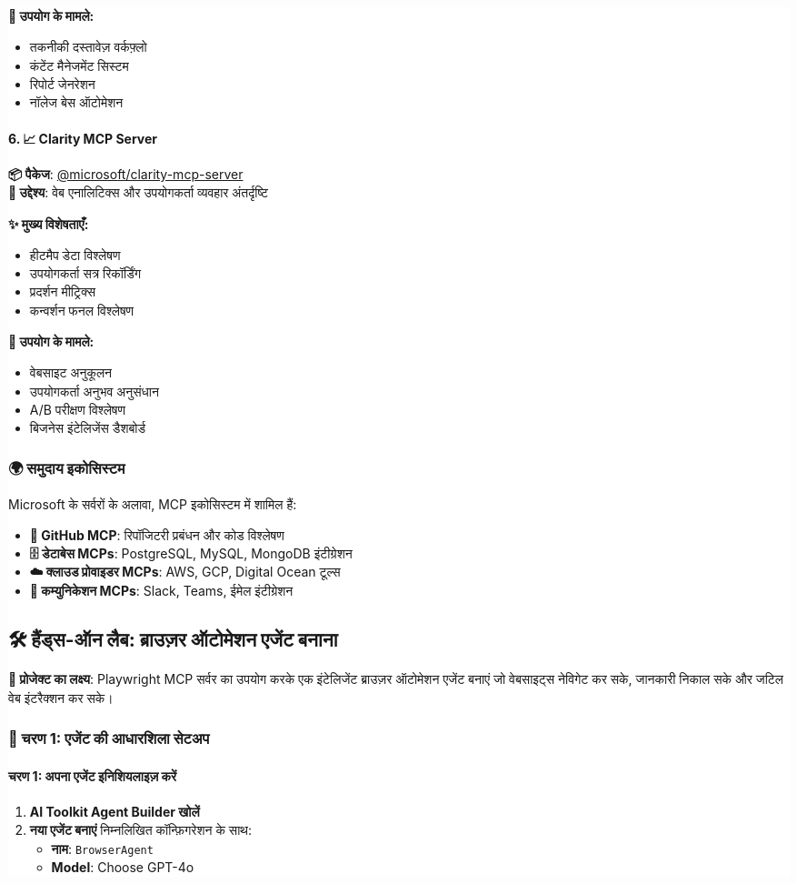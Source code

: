 **🚀 उपयोग के मामले:**
- तकनीकी दस्तावेज़ वर्कफ़्लो
- कंटेंट मैनेजमेंट सिस्टम
- रिपोर्ट जेनरेशन
- नॉलेज बेस ऑटोमेशन

#### 6. 📈 Clarity MCP Server
**📦 पैकेज**: [@microsoft/clarity-mcp-server](https://www.npmjs.com/package/@microsoft/clarity-mcp-server)  
**🎯 उद्देश्य**: वेब एनालिटिक्स और उपयोगकर्ता व्यवहार अंतर्दृष्टि

**✨ मुख्य विशेषताएँ:**
- हीटमैप डेटा विश्लेषण
- उपयोगकर्ता सत्र रिकॉर्डिंग
- प्रदर्शन मीट्रिक्स
- कन्वर्शन फनल विश्लेषण

**🚀 उपयोग के मामले:**
- वेबसाइट अनुकूलन
- उपयोगकर्ता अनुभव अनुसंधान
- A/B परीक्षण विश्लेषण
- बिजनेस इंटेलिजेंस डैशबोर्ड

### 🌍 समुदाय इकोसिस्टम

Microsoft के सर्वरों के अलावा, MCP इकोसिस्टम में शामिल हैं:  
- **🐙 GitHub MCP**: रिपॉजिटरी प्रबंधन और कोड विश्लेषण  
- **🗄️ डेटाबेस MCPs**: PostgreSQL, MySQL, MongoDB इंटीग्रेशन  
- **☁️ क्लाउड प्रोवाइडर MCPs**: AWS, GCP, Digital Ocean टूल्स  
- **📧 कम्युनिकेशन MCPs**: Slack, Teams, ईमेल इंटीग्रेशन

## 🛠️ हैंड्स-ऑन लैब: ब्राउज़र ऑटोमेशन एजेंट बनाना

**🎯 प्रोजेक्ट का लक्ष्य**: Playwright MCP सर्वर का उपयोग करके एक इंटेलिजेंट ब्राउज़र ऑटोमेशन एजेंट बनाएं जो वेबसाइट्स नेविगेट कर सके, जानकारी निकाल सके और जटिल वेब इंटरैक्शन कर सके।

### 🚀 चरण 1: एजेंट की आधारशिला सेटअप

#### चरण 1: अपना एजेंट इनिशियलाइज़ करें
1. **AI Toolkit Agent Builder खोलें**  
2. **नया एजेंट बनाएं** निम्नलिखित कॉन्फ़िगरेशन के साथ:  
   - **नाम**: `BrowserAgent`
   - **Model**: Choose GPT-4o 
